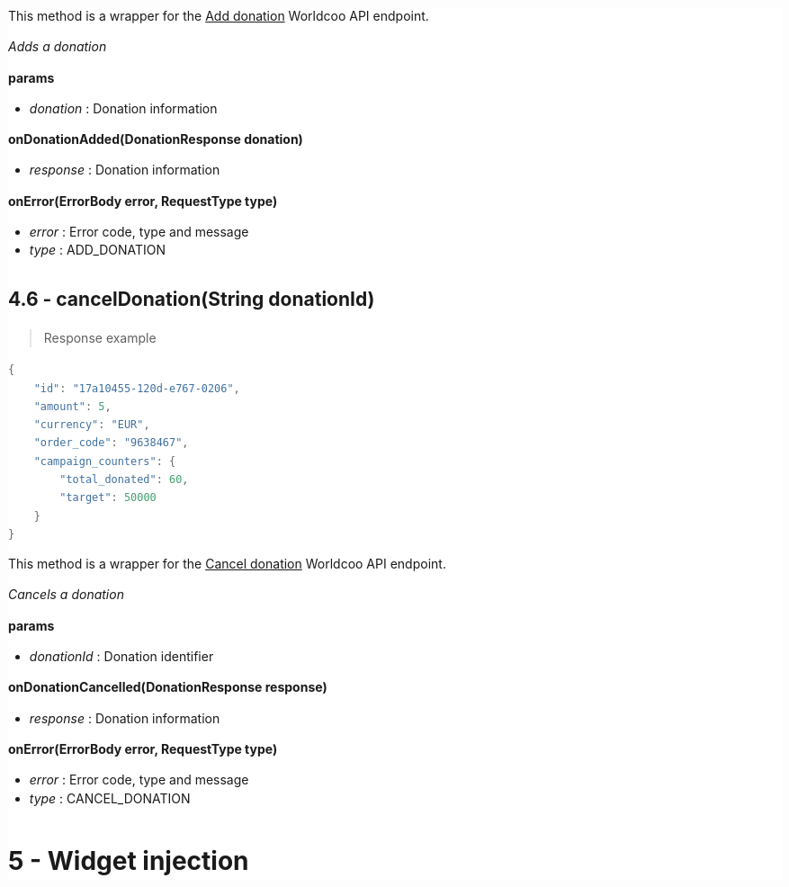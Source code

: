 <aside class="notice">
    This method is a wrapper for the <a href="http://docs.worldcoo.com/api/v3/#add-donation" target="_blank">Add donation</a> Worldcoo API endpoint.
</aside>

_Adds a donation_

**params**

* _donation_ : Donation information

**onDonationAdded(DonationResponse donation)**

* _response_ : Donation information

**onError(ErrorBody error, RequestType type)**

* _error_ : Error code, type and message
* _type_ : ADD_DONATION


## 4.6 - cancelDonation(String donationId)

> Response example

```java
{
    "id": "17a10455-120d-e767-0206",
    "amount": 5,
    "currency": "EUR",
    "order_code": "9638467",
    "campaign_counters": {
        "total_donated": 60,
        "target": 50000
    }
}
```

<aside class="notice">
    This method is a wrapper for the <a href="http://docs.worldcoo.com/api/v3/#cancel-donation" target="_blank">Cancel donation</a> Worldcoo API endpoint.
</aside>

_Cancels a donation_

**params**

* _donationId_ : Donation identifier

**onDonationCancelled(DonationResponse response)**

* _response_ : Donation information

**onError(ErrorBody error, RequestType type)**

* _error_ : Error code, type and message
* _type_ : CANCEL_DONATION


# 5 - Widget injection
